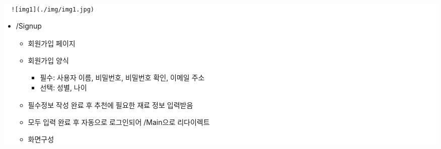       ![img1](./img/img1.jpg)



- /Signup

  - 회원가입 페이지

  - 회원가입 양식

    - 필수: 사용자 이름, 비밀번호, 비밀번호 확인, 이메일 주소
    - 선택: 성별, 나이

  - 필수정보 작성 완료 후 추천에 필요한 재료 정보 입력받음

  - 모두 입력 완료 후 자동으로 로그인되어 /Main으로 리다이렉트

  - 화면구성
